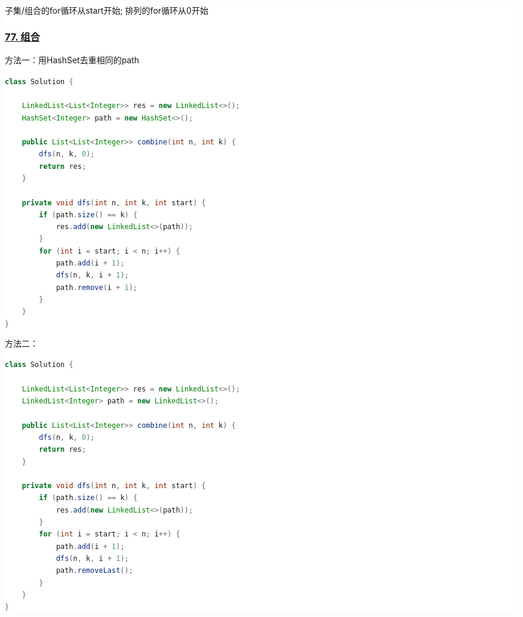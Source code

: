 子集/组合的for循环从start开始; 排列的for循环从0开始



### [77. 组合](https://leetcode.cn/problems/combinations/)

方法一：用HashSet去重相同的path

```java
class Solution {

    LinkedList<List<Integer>> res = new LinkedList<>();
    HashSet<Integer> path = new HashSet<>();

    public List<List<Integer>> combine(int n, int k) {
        dfs(n, k, 0);
        return res;
    }

    private void dfs(int n, int k, int start) {
        if (path.size() == k) {
            res.add(new LinkedList<>(path));
        }
        for (int i = start; i < n; i++) {
            path.add(i + 1);
            dfs(n, k, i + 1);
            path.remove(i + 1);
        }
    }
}
```

方法二：

```java
class Solution {

    LinkedList<List<Integer>> res = new LinkedList<>();
    LinkedList<Integer> path = new LinkedList<>();

    public List<List<Integer>> combine(int n, int k) {
        dfs(n, k, 0);
        return res;
    }

    private void dfs(int n, int k, int start) {
        if (path.size() == k) {
            res.add(new LinkedList<>(path));
        }
        for (int i = start; i < n; i++) {
            path.add(i + 1);
            dfs(n, k, i + 1);
            path.removeLast();
        }
    }
}
```
